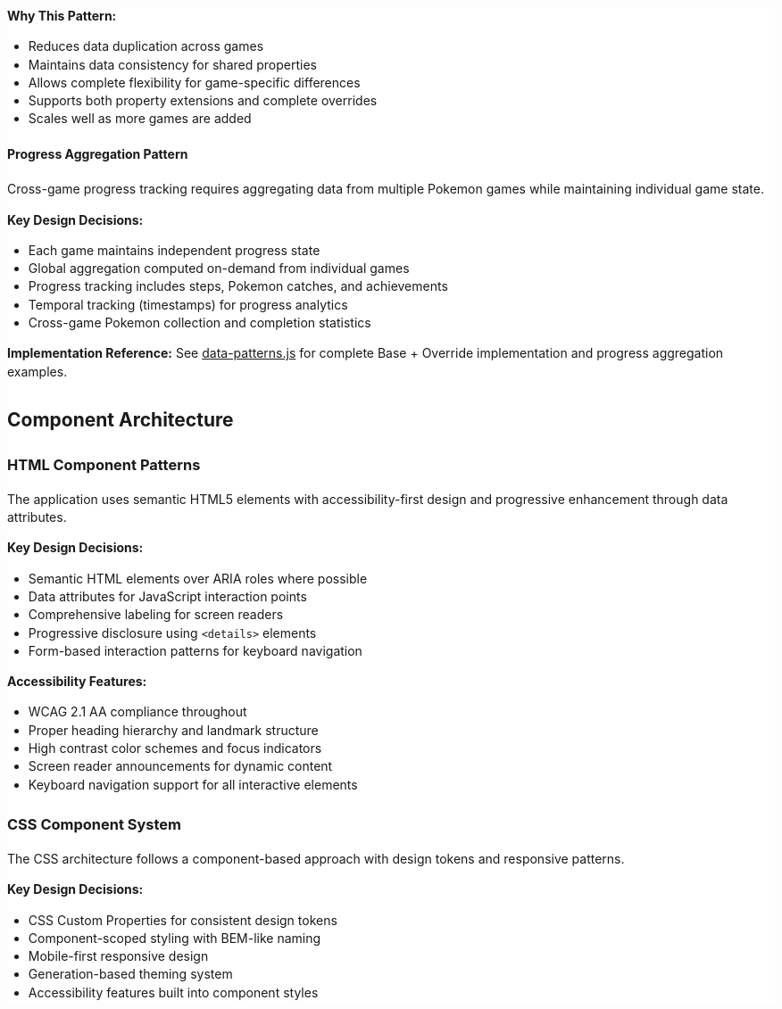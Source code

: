 **Why This Pattern:**

- Reduces data duplication across games
- Maintains data consistency for shared properties
- Allows complete flexibility for game-specific differences
- Supports both property extensions and complete overrides
- Scales well as more games are added

#### Progress Aggregation Pattern

Cross-game progress tracking requires aggregating data from multiple Pokemon games while maintaining individual game state.

**Key Design Decisions:**

- Each game maintains independent progress state
- Global aggregation computed on-demand from individual games
- Progress tracking includes steps, Pokemon catches, and achievements
- Temporal tracking (timestamps) for progress analytics
- Cross-game Pokemon collection and completion statistics

**Implementation Reference:** See [data-patterns.js](../../examples/architecture/data-patterns.js) for complete Base + Override implementation and progress aggregation examples.

## Component Architecture

### HTML Component Patterns

The application uses semantic HTML5 elements with accessibility-first design and progressive enhancement through data attributes.

**Key Design Decisions:**

- Semantic HTML elements over ARIA roles where possible
- Data attributes for JavaScript interaction points
- Comprehensive labeling for screen readers
- Progressive disclosure using `<details>` elements
- Form-based interaction patterns for keyboard navigation

**Accessibility Features:**

- WCAG 2.1 AA compliance throughout
- Proper heading hierarchy and landmark structure
- High contrast color schemes and focus indicators
- Screen reader announcements for dynamic content
- Keyboard navigation support for all interactive elements

### CSS Component System

The CSS architecture follows a component-based approach with design tokens and responsive patterns.

**Key Design Decisions:**

- CSS Custom Properties for consistent design tokens
- Component-scoped styling with BEM-like naming
- Mobile-first responsive design
- Generation-based theming system
- Accessibility features built into component styles
